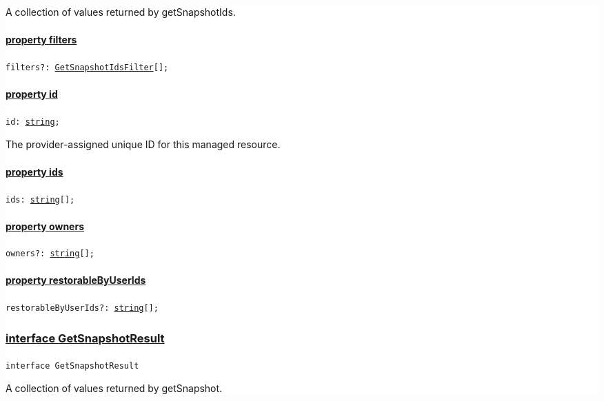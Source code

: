 A collection of values returned by getSnapshotIds.

<h4 class="pdoc-member-header" id="GetSnapshotIdsResult-filters">
<a class="pdoc-child-name" href="https://github.com/pulumi/pulumi-aws/blob/c672e225a765b11b07ea23e7b1b411483d7f38da/sdk/nodejs/ebs/getSnapshotIds.ts#L76">property <b>filters</b></a>
</h4>

<pre class="highlight"><code><span class='kd'></span>filters?: <a href='/docs/reference/pkg/nodejs/pulumi/aws/types/output/#GetSnapshotIdsFilter'>GetSnapshotIdsFilter</a>[];</code></pre>
<h4 class="pdoc-member-header" id="GetSnapshotIdsResult-id">
<a class="pdoc-child-name" href="https://github.com/pulumi/pulumi-aws/blob/c672e225a765b11b07ea23e7b1b411483d7f38da/sdk/nodejs/ebs/getSnapshotIds.ts#L80">property <b>id</b></a>
</h4>

<pre class="highlight"><code><span class='kd'></span>id: <span class='kd'><a href='https://developer.mozilla.org/en-US/docs/Web/JavaScript/Reference/Global_Objects/String'>string</a></span>;</code></pre>

The provider-assigned unique ID for this managed resource.

<h4 class="pdoc-member-header" id="GetSnapshotIdsResult-ids">
<a class="pdoc-child-name" href="https://github.com/pulumi/pulumi-aws/blob/c672e225a765b11b07ea23e7b1b411483d7f38da/sdk/nodejs/ebs/getSnapshotIds.ts#L81">property <b>ids</b></a>
</h4>

<pre class="highlight"><code><span class='kd'></span>ids: <span class='kd'><a href='https://developer.mozilla.org/en-US/docs/Web/JavaScript/Reference/Global_Objects/String'>string</a></span>[];</code></pre>
<h4 class="pdoc-member-header" id="GetSnapshotIdsResult-owners">
<a class="pdoc-child-name" href="https://github.com/pulumi/pulumi-aws/blob/c672e225a765b11b07ea23e7b1b411483d7f38da/sdk/nodejs/ebs/getSnapshotIds.ts#L82">property <b>owners</b></a>
</h4>

<pre class="highlight"><code><span class='kd'></span>owners?: <span class='kd'><a href='https://developer.mozilla.org/en-US/docs/Web/JavaScript/Reference/Global_Objects/String'>string</a></span>[];</code></pre>
<h4 class="pdoc-member-header" id="GetSnapshotIdsResult-restorableByUserIds">
<a class="pdoc-child-name" href="https://github.com/pulumi/pulumi-aws/blob/c672e225a765b11b07ea23e7b1b411483d7f38da/sdk/nodejs/ebs/getSnapshotIds.ts#L83">property <b>restorableByUserIds</b></a>
</h4>

<pre class="highlight"><code><span class='kd'></span>restorableByUserIds?: <span class='kd'><a href='https://developer.mozilla.org/en-US/docs/Web/JavaScript/Reference/Global_Objects/String'>string</a></span>[];</code></pre>
<h3 class="pdoc-module-header" id="GetSnapshotResult" data-link-title="GetSnapshotResult">
    <a href="https://github.com/pulumi/pulumi-aws/blob/c672e225a765b11b07ea23e7b1b411483d7f38da/sdk/nodejs/ebs/getSnapshot.ts#L90">
        interface <strong>GetSnapshotResult</strong>
    </a>
</h3>

<pre class="highlight"><code><span class='kr'>interface</span> <span class='nx'>GetSnapshotResult</span></code></pre>

A collection of values returned by getSnapshot.
